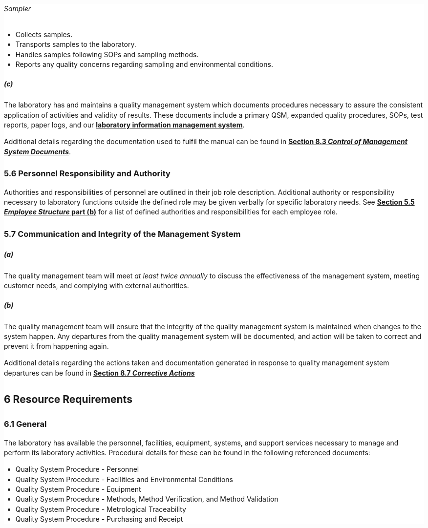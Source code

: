 ###### Sampler ######
* Collects samples.  
* Transports samples to the laboratory.  
* Handles samples following SOPs and sampling methods.  
* Reports any quality concerns regarding sampling and environmental conditions.  

##### (c) #####

The laboratory has and maintains a quality management system which documents procedures necessary to assure the consistent application of activities and validity of results. These documents include a primary QSM, expanded quality procedures, SOPs, test reports, paper logs, and our [**laboratory information management system**](#laboratory-information-management-system-lims).

Additional details regarding the documentation used to fulfil the manual can be found in [**Section 8.3 *Control of Management System Documents***](#control-of-management-system-documents).

### 5.6 Personnel Responsibility and Authority ###

Authorities and responsibilities of personnel are outlined in their job role description. Additional authority or responsibility necessary to laboratory functions outside the defined role may be given verbally for specific laboratory needs.  See [**Section 5.5 *Employee Structure* part (b)**](#b) for a list of defined authorities and responsibilities for each employee role.

### 5.7 Communication and Integrity of the Management System ###

##### (a) #####

The quality management team will meet *at least twice annually* to discuss the effectiveness of the management system, meeting customer needs, and complying with external authorities.

##### (b) #####

The quality management team will ensure that the integrity of the quality management system is maintained when changes to the system happen. Any departures from the quality management system will be documented, and action will be taken to correct and prevent it from happening again.

Additional details regarding the actions taken and documentation generated in response to quality management system departures can be found in [**Section 8.7 *Corrective Actions***](#corrective-actions)

## 6 Resource Requirements ##

### 6.1 General ###

The laboratory has available the personnel, facilities, equipment, systems, and support services necessary to manage and perform its laboratory activities. Procedural details for these can be found in the following referenced documents:

* Quality System Procedure - Personnel
* Quality System Procedure - Facilities and Environmental Conditions
* Quality System Procedure - Equipment
* Quality System Procedure - Methods, Method Verification, and Method Validation
* Quality System Procedure - Metrological Traceability
* Quality System Procedure - Purchasing and Receipt
